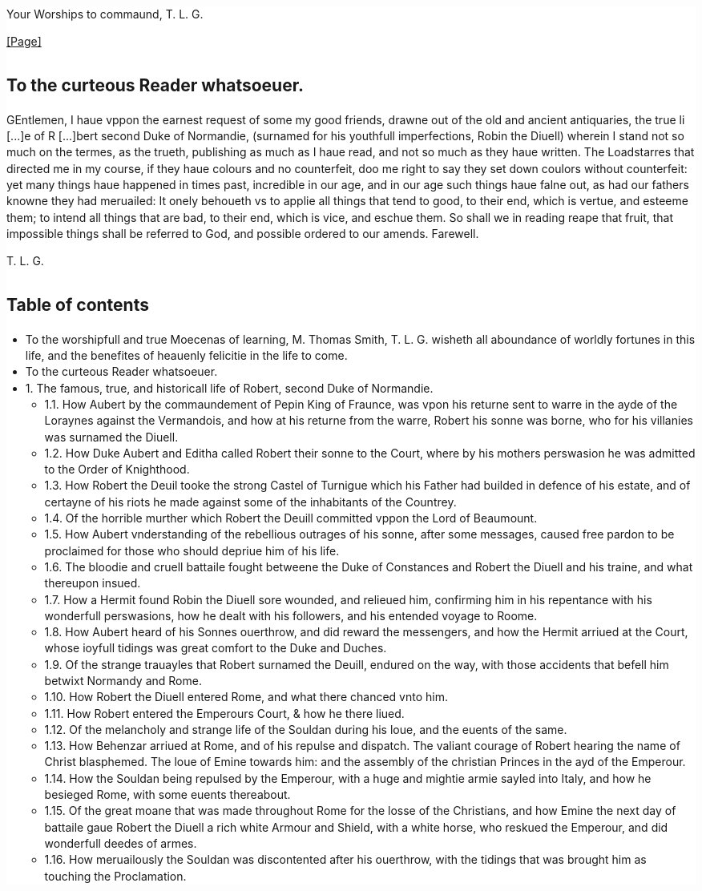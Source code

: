 
Your Worships to commaund, T. L. G.

[[Page]](http://eebo.chadwyck.com/downloadtiff?vid=10100&page=3)

## To the curteous Reader whatsoeuer.

GEntlemen, I haue vppon the earnest request of some my good friends, drawne
out of the old and ancient antiquaries, the true li [...]e of R [...]bert
second Duke of Normandie, (surnamed for his youthfull imperfections, Robin the
Diuell) wherein I stand not so much on the termes, as the trueth, publishing
as much as I haue read, and not so much as they haue written. The Loadstarres
that directed me in my course, if they haue colours and no counterfeit, doo me
right to say they set down coulors without counterfeit: yet many things haue
happened in times past, incredible in our age, and in our age such things haue
falne out, as had our fa­thers knowne they had meruailed: It onely behoueth vs
to applie all things that tend to good, to their end, which is vertue, and
esteeme them; to intend all things that are bad, to their end, which is vice,
and eschue them. So shall we in reading reape that fruit, that impossible
things shall be referred to God, and possible ordered to our amends. Farewell.

T. L. G.

## Table of contents

  * To the worshipfull and true Moecenas of learning, M. Thomas Smith, T. L. G. wisheth all aboundance of worldly fortunes in this life, and the benefites of heauenly felicitie in the life to come.
  * To the curteous Reader whatsoeuer.
  * 1\. The famous, true, and historicall life of Robert, second Duke of Normandie.
    * 1.1. How Aubert by the commaundement of Pepin King of Fraunce, was vpon his returne sent to warre in the ayde of the Loraynes against the Vermandois, and how at his returne from the warre, Robert his sonne was borne, who for his villanies was surnamed the Diuell.
    * 1.2. How Duke Aubert and Editha called Robert their sonne to the Court, where by his mothers perswasion he was admitted to the Order of Knighthood.
    * 1.3. How Robert the Deuil tooke the strong Castel of Turnigue which his Father had builded in defence of his estate, and of certayne of his riots he made against some of the inhabitants of the Countrey.
    * 1.4. Of the horrible murther which Robert the Deuill committed vppon the Lord of Beaumount.
    * 1.5. How Aubert vnderstanding of the rebellious outrages of his sonne, after some messages, caused free pardon to be proclaimed for those who should depriue him of his life.
    * 1.6. The bloodie and cruell battaile fought betweene the Duke of Constances and Robert the Diuell and his traine, and what thereupon insued.
    * 1.7. How a Hermit found Robin the Diuell sore wounded, and relieued him, confirming him in his repentance with his wonderfull perswasions, how he dealt with his followers, and his entended voyage to Roome.
    * 1.8. How Aubert heard of his Sonnes ouerthrow, and did reward the messengers, and how the Hermit arriued at the Court, whose ioyfull tidings was great comfort to the Duke and Duches.
    * 1.9. Of the strange trauayles that Robert surnamed the Deuill, endured on the way, with those accidents that befell him betwixt Normandy and Rome.
    * 1.10. How Robert the Diuell entered Rome, and what there chanced vnto him.
    * 1.11. How Robert entered the Emperours Court, & how he there liued.
    * 1.12. Of the melancholy and strange life of the Souldan during his loue, and the euents of the same.
    * 1.13. How Behenzar arriued at Rome, and of his repulse and dispatch. The valiant courage of Robert hearing the name of Christ blasphemed. The loue of Emine towards him: and the assembly of the christian Princes in the ayd of the Emperour.
    * 1.14. How the Souldan being repulsed by the Emperour, with a huge and mightie armie sayled into Italy, and how he besieged Rome, with some euents thereabout.
    * 1.15. Of the great moane that was made throughout Rome for the losse of the Christians, and how Emine the next day of battaile gaue Robert the Diuell a rich white Armour and Shield, with a white horse, who reskued the Emperour, and did wonderfull deedes of armes.
    * 1.16. How meruailously the Souldan was discontented after his ouerthrow, with the tidings that was brought him as touching the Proclamation.